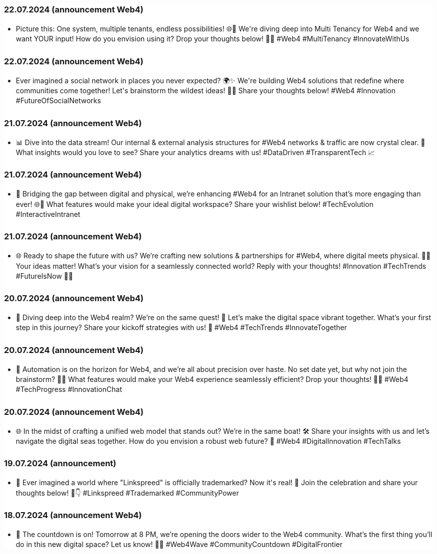 ### 22.07.2024 (announcement Web4)
- Picture this: One system, multiple tenants, endless possibilities! 🌐🔄 We're diving deep into Multi Tenancy for Web4 and we want YOUR input! How do you envision using it? Drop your thoughts below! 🚀💡 #Web4 #MultiTenancy #InnovateWithUs

### 22.07.2024 (announcement Web4)
- Ever imagined a social network in places you never expected? 🌍✨ We're building Web4 solutions that redefine where communities come together! Let's brainstorm the wildest ideas! 🚀💡 Share your thoughts below! #Web4 #Innovation #FutureOfSocialNetworks

### 21.07.2024 (announcement Web4)
- 📊 Dive into the data stream! Our internal & external analysis structures for #Web4 networks & traffic are now crystal clear. 🌟 What insights would you love to see? Share your analytics dreams with us! #DataDriven #TransparentTech 📈

### 21.07.2024 (announcement Web4)
- 🔗 Bridging the gap between digital and physical, we’re enhancing #Web4 for an Intranet solution that’s more engaging than ever! 🌐💼 What features would make your ideal digital workspace? Share your wishlist below! #TechEvolution #InteractiveIntranet

### 21.07.2024 (announcement Web4)
- 🌐 Ready to shape the future with us? We’re crafting new solutions & partnerships for #Web4, where digital meets physical. 🤝💡 Your ideas matter! What’s your vision for a seamlessly connected world? Reply with your thoughts! #Innovation #TechTrends #FutureIsNow 🚀🌟

### 20.07.2024 (announcement Web4)
- 🚀 Diving deep into the Web4 realm? We’re on the same quest! 🧭 Let’s make the digital space vibrant together. What’s your first step in this journey? Share your kickoff strategies with us! 🌟 #Web4 #TechTrends #InnovateTogether

### 20.07.2024 (announcement Web4)
- 🤖 Automation is on the horizon for Web4, and we’re all about precision over haste. No set date yet, but why not join the brainstorm? 🧠💡 What features would make your Web4 experience seamlessly efficient? Drop your thoughts! 📅🚀 #Web4 #TechProgress #InnovationChat

### 20.07.2024 (announcement Web4)
- 🌐 In the midst of crafting a unified web model that stands out? We’re in the same boat! 🛠️ Share your insights with us and let’s navigate the digital seas together. How do you envision a robust web future? 🚀 #Web4 #DigitalInnovation #TechTalks

### 19.07.2024 (announcement)
- 🎉 Ever imagined a world where "Linkspreed" is officially trademarked? Now it's real! 🚀 Join the celebration and share your thoughts below! 🥳👇 #Linkspreed #Trademarked #CommunityPower

### 18.07.2024 (announcement Web4)
- 🎉 The countdown is on! Tomorrow at 8 PM, we’re opening the doors wider to the Web4 community. What’s the first thing you’ll do in this new digital space? Let us know! 🚀🌐 #Web4Wave #CommunityCountdown #DigitalFrontier
